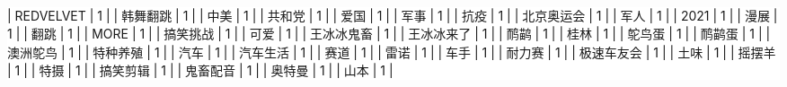| REDVELVET | 1 |
| 韩舞翻跳 | 1 |
| 中美 | 1 |
| 共和党 | 1 |
| 爱国 | 1 |
| 军事 | 1 |
| 抗疫 | 1 |
| 北京奥运会 | 1 |
| 军人 | 1 |
| 2021 | 1 |
| 漫展 | 1 |
| 翻跳 | 1 |
| MORE | 1 |
| 搞笑挑战 | 1 |
| 可爱 | 1 |
| 王冰冰鬼畜 | 1 |
| 王冰冰来了 | 1 |
| 鸸鹋 | 1 |
| 桂林 | 1 |
| 鸵鸟蛋 | 1 |
| 鸸鹋蛋 | 1 |
| 澳洲鸵鸟 | 1 |
| 特种养殖 | 1 |
| 汽车 | 1 |
| 汽车生活 | 1 |
| 赛道 | 1 |
| 雷诺 | 1 |
| 车手 | 1 |
| 耐力赛 | 1 |
| 极速车友会 | 1 |
| 土味 | 1 |
| 摇摆羊 | 1 |
| 特摄 | 1 |
| 搞笑剪辑 | 1 |
| 鬼畜配音 | 1 |
| 奥特曼 | 1 |
| 山本 | 1 |